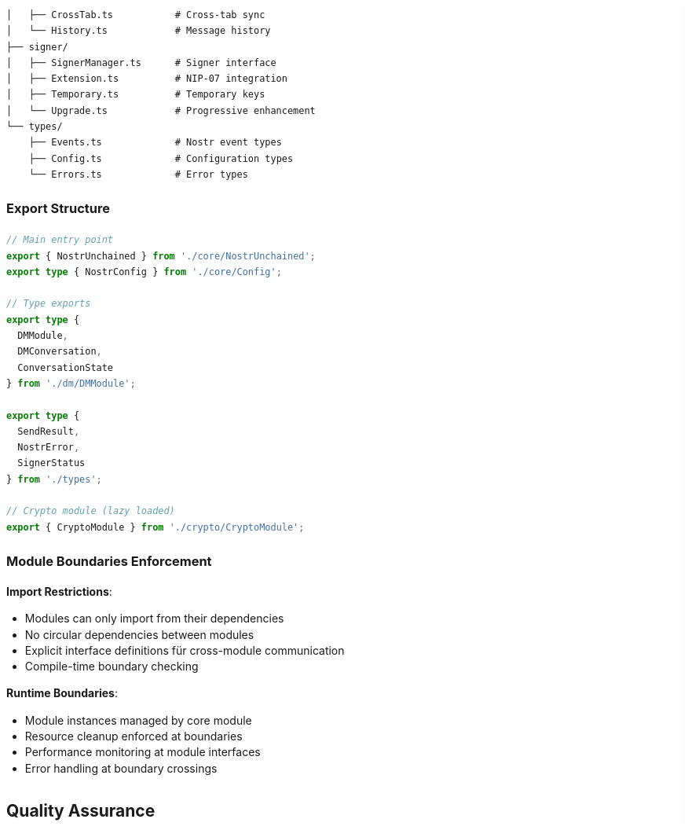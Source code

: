 ```
│   ├── CrossTab.ts           # Cross-tab sync
│   └── History.ts            # Message history
├── signer/
│   ├── SignerManager.ts      # Signer interface
│   ├── Extension.ts          # NIP-07 integration
│   ├── Temporary.ts          # Temporary keys
│   └── Upgrade.ts            # Progressive enhancement
└── types/
    ├── Events.ts             # Nostr event types
    ├── Config.ts             # Configuration types
    └── Errors.ts             # Error types
```

### Export Structure
```typescript
// Main entry point
export { NostrUnchained } from './core/NostrUnchained';
export type { NostrConfig } from './core/Config';

// Type exports
export type { 
  DMModule, 
  DMConversation, 
  ConversationState 
} from './dm/DMModule';

export type { 
  SendResult, 
  NostrError, 
  SignerStatus 
} from './types';

// Crypto module (lazy loaded)
export { CryptoModule } from './crypto/CryptoModule';
```

### Module Boundaries Enforcement
**Import Restrictions**: 
- Modules can only import from their dependencies
- No circular dependencies between modules
- Explicit interface definitions für cross-module communication
- Compile-time boundary checking

**Runtime Boundaries**: 
- Module instances managed by core module
- Resource cleanup enforced at boundaries
- Performance monitoring at module interfaces
- Error handling at boundary crossings

## Quality Assurance
